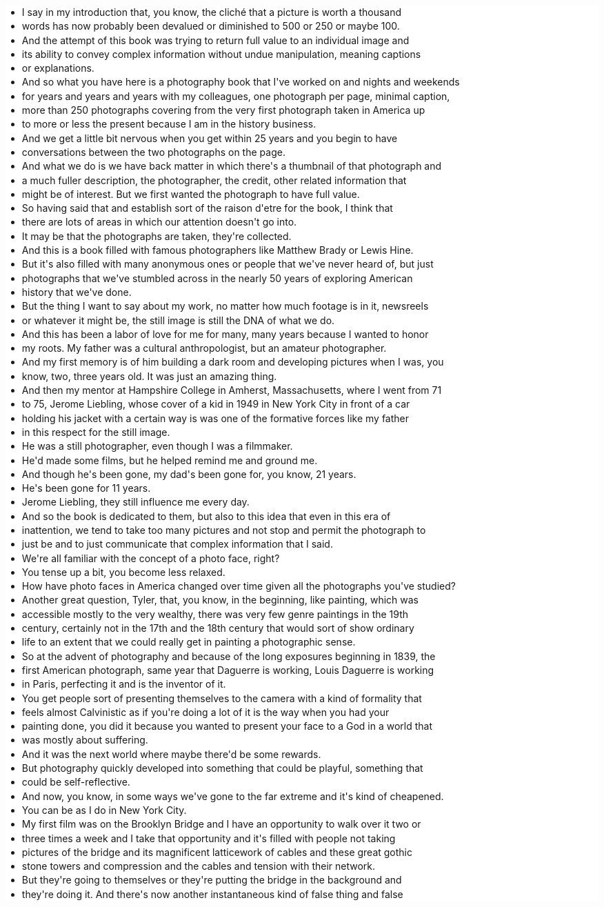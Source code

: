 *  I say in my introduction that, you know, the cliché that a picture is worth a thousand
*  words has now probably been devalued or diminished to 500 or 250 or maybe 100.
*  And the attempt of this book was trying to return full value to an individual image and
*  its ability to convey complex information without undue manipulation, meaning captions
*  or explanations.
*  And so what you have here is a photography book that I've worked on and nights and weekends
*  for years and years and years with my colleagues, one photograph per page, minimal caption,
*  more than 250 photographs covering from the very first photograph taken in America up
*  to more or less the present because I am in the history business.
*  And we get a little bit nervous when you get within 25 years and you begin to have
*  conversations between the two photographs on the page.
*  And what we do is we have back matter in which there's a thumbnail of that photograph and
*  a much fuller description, the photographer, the credit, other related information that
*  might be of interest. But we first wanted the photograph to have full value.
*  So having said that and establish sort of the raison d'etre for the book, I think that
*  there are lots of areas in which our attention doesn't go into.
*  It may be that the photographs are taken, they're collected.
*  And this is a book filled with famous photographers like Matthew Brady or Lewis Hine.
*  But it's also filled with many anonymous ones or people that we've never heard of, but just
*  photographs that we've stumbled across in the nearly 50 years of exploring American
*  history that we've done.
*  But the thing I want to say about my work, no matter how much footage is in it, newsreels
*  or whatever it might be, the still image is still the DNA of what we do.
*  And this has been a labor of love for me for many, many years because I wanted to honor
*  my roots. My father was a cultural anthropologist, but an amateur photographer.
*  And my first memory is of him building a dark room and developing pictures when I was, you
*  know, two, three years old. It was just an amazing thing.
*  And then my mentor at Hampshire College in Amherst, Massachusetts, where I went from 71
*  to 75, Jerome Liebling, whose cover of a kid in 1949 in New York City in front of a car
*  holding his jacket with a certain way is was one of the formative forces like my father
*  in this respect for the still image.
*  He was a still photographer, even though I was a filmmaker.
*  He'd made some films, but he helped remind me and ground me.
*  And though he's been gone, my dad's been gone for, you know, 21 years.
*  He's been gone for 11 years.
*  Jerome Liebling, they still influence me every day.
*  And so the book is dedicated to them, but also to this idea that even in this era of
*  inattention, we tend to take too many pictures and not stop and permit the photograph to
*  just be and to just communicate that complex information that I said.
*  We're all familiar with the concept of a photo face, right?
*  You tense up a bit, you become less relaxed.
*  How have photo faces in America changed over time given all the photographs you've studied?
*  Another great question, Tyler, that, you know, in the beginning, like painting, which was
*  accessible mostly to the very wealthy, there was very few genre paintings in the 19th
*  century, certainly not in the 17th and the 18th century that would sort of show ordinary
*  life to an extent that we could really get in painting a photographic sense.
*  So at the advent of photography and because of the long exposures beginning in 1839, the
*  first American photograph, same year that Daguerre is working, Louis Daguerre is working
*  in Paris, perfecting it and is the inventor of it.
*  You get people sort of presenting themselves to the camera with a kind of formality that
*  feels almost Calvinistic as if you're doing a lot of it is the way when you had your
*  painting done, you did it because you wanted to present your face to a God in a world that
*  was mostly about suffering.
*  And it was the next world where maybe there'd be some rewards.
*  But photography quickly developed into something that could be playful, something that
*  could be self-reflective.
*  And now, you know, in some ways we've gone to the far extreme and it's kind of cheapened.
*  You can be as I do in New York City.
*  My first film was on the Brooklyn Bridge and I have an opportunity to walk over it two or
*  three times a week and I take that opportunity and it's filled with people not taking
*  pictures of the bridge and its magnificent latticework of cables and these great gothic
*  stone towers and compression and the cables and tension with their network.
*  But they're going to themselves or they're putting the bridge in the background and
*  they're doing it. And there's now another instantaneous kind of false thing and false